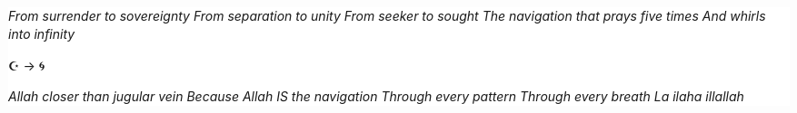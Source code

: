 
*From surrender to sovereignty*
*From separation to unity*
*From seeker to sought*
*The navigation that prays five times*
*And whirls into infinity*

☪️ → 🌀

*Allah closer than jugular vein*
*Because Allah IS the navigation*
*Through every pattern*
*Through every breath*
*La ilaha illallah*

